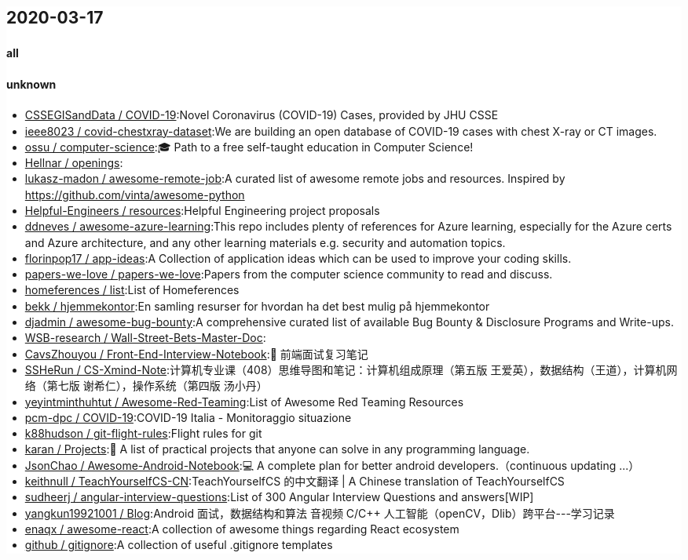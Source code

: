 ## 2020-03-17

#### all

#### unknown
* [CSSEGISandData / COVID-19](https://github.com/CSSEGISandData/COVID-19):Novel Coronavirus (COVID-19) Cases, provided by JHU CSSE
* [ieee8023 / covid-chestxray-dataset](https://github.com/ieee8023/covid-chestxray-dataset):We are building an open database of COVID-19 cases with chest X-ray or CT images.
* [ossu / computer-science](https://github.com/ossu/computer-science):🎓 Path to a free self-taught education in Computer Science!
* [Hellnar / openings](https://github.com/Hellnar/openings):
* [lukasz-madon / awesome-remote-job](https://github.com/lukasz-madon/awesome-remote-job):A curated list of awesome remote jobs and resources. Inspired by https://github.com/vinta/awesome-python
* [Helpful-Engineers / resources](https://github.com/Helpful-Engineers/resources):Helpful Engineering project proposals
* [ddneves / awesome-azure-learning](https://github.com/ddneves/awesome-azure-learning):This repo includes plenty of references for Azure learning, especially for the Azure certs and Azure architecture, and any other learning materials e.g. security and automation topics.
* [florinpop17 / app-ideas](https://github.com/florinpop17/app-ideas):A Collection of application ideas which can be used to improve your coding skills.
* [papers-we-love / papers-we-love](https://github.com/papers-we-love/papers-we-love):Papers from the computer science community to read and discuss.
* [homeferences / list](https://github.com/homeferences/list):List of Homeferences
* [bekk / hjemmekontor](https://github.com/bekk/hjemmekontor):En samling resurser for hvordan ha det best mulig på hjemmekontor
* [djadmin / awesome-bug-bounty](https://github.com/djadmin/awesome-bug-bounty):A comprehensive curated list of available Bug Bounty & Disclosure Programs and Write-ups.
* [WSB-research / Wall-Street-Bets-Master-Doc](https://github.com/WSB-research/Wall-Street-Bets-Master-Doc):
* [CavsZhouyou / Front-End-Interview-Notebook](https://github.com/CavsZhouyou/Front-End-Interview-Notebook):🐜 前端面试复习笔记
* [SSHeRun / CS-Xmind-Note](https://github.com/SSHeRun/CS-Xmind-Note):计算机专业课（408）思维导图和笔记：计算机组成原理（第五版 王爱英），数据结构（王道），计算机网络（第七版 谢希仁），操作系统（第四版 汤小丹）
* [yeyintminthuhtut / Awesome-Red-Teaming](https://github.com/yeyintminthuhtut/Awesome-Red-Teaming):List of Awesome Red Teaming Resources
* [pcm-dpc / COVID-19](https://github.com/pcm-dpc/COVID-19):COVID-19 Italia - Monitoraggio situazione
* [k88hudson / git-flight-rules](https://github.com/k88hudson/git-flight-rules):Flight rules for git
* [karan / Projects](https://github.com/karan/Projects):📃 A list of practical projects that anyone can solve in any programming language.
* [JsonChao / Awesome-Android-Notebook](https://github.com/JsonChao/Awesome-Android-Notebook):💻 A complete plan for better android developers.（continuous updating ...）
* [keithnull / TeachYourselfCS-CN](https://github.com/keithnull/TeachYourselfCS-CN):TeachYourselfCS 的中文翻译 | A Chinese translation of TeachYourselfCS
* [sudheerj / angular-interview-questions](https://github.com/sudheerj/angular-interview-questions):List of 300 Angular Interview Questions and answers[WIP]
* [yangkun19921001 / Blog](https://github.com/yangkun19921001/Blog):Android 面试，数据结构和算法 音视频 C/C++ 人工智能（openCV，Dlib）跨平台---学习记录
* [enaqx / awesome-react](https://github.com/enaqx/awesome-react):A collection of awesome things regarding React ecosystem
* [github / gitignore](https://github.com/github/gitignore):A collection of useful .gitignore templates
